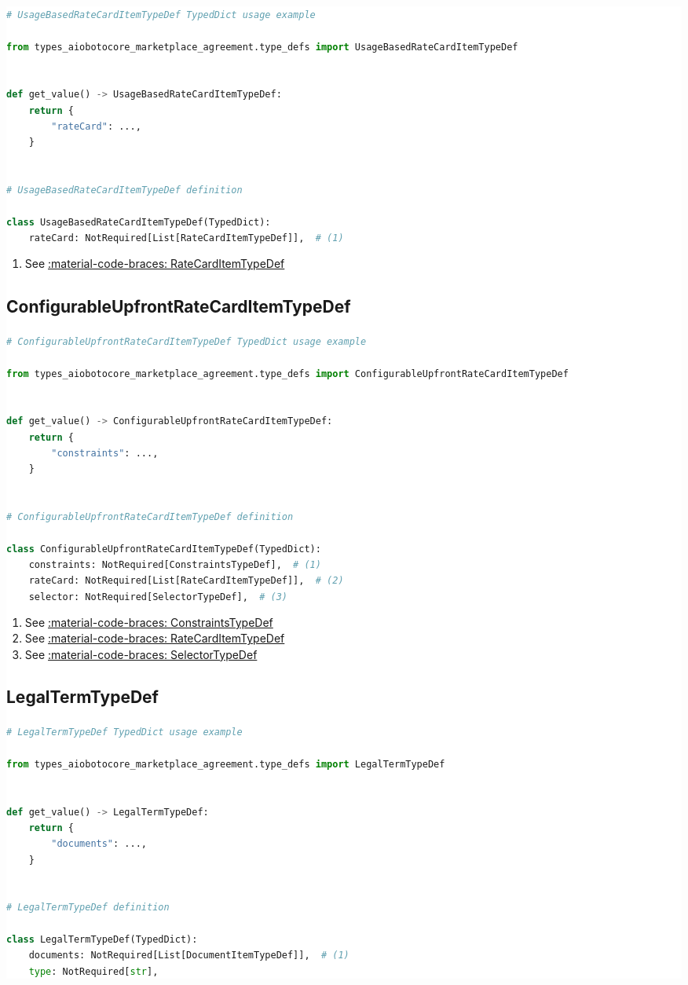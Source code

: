 ```python
# UsageBasedRateCardItemTypeDef TypedDict usage example

from types_aiobotocore_marketplace_agreement.type_defs import UsageBasedRateCardItemTypeDef


def get_value() -> UsageBasedRateCardItemTypeDef:
    return {
        "rateCard": ...,
    }


# UsageBasedRateCardItemTypeDef definition

class UsageBasedRateCardItemTypeDef(TypedDict):
    rateCard: NotRequired[List[RateCardItemTypeDef]],  # (1)
```

1. See [:material-code-braces: RateCardItemTypeDef](./type_defs.md#ratecarditemtypedef) 
## ConfigurableUpfrontRateCardItemTypeDef

```python
# ConfigurableUpfrontRateCardItemTypeDef TypedDict usage example

from types_aiobotocore_marketplace_agreement.type_defs import ConfigurableUpfrontRateCardItemTypeDef


def get_value() -> ConfigurableUpfrontRateCardItemTypeDef:
    return {
        "constraints": ...,
    }


# ConfigurableUpfrontRateCardItemTypeDef definition

class ConfigurableUpfrontRateCardItemTypeDef(TypedDict):
    constraints: NotRequired[ConstraintsTypeDef],  # (1)
    rateCard: NotRequired[List[RateCardItemTypeDef]],  # (2)
    selector: NotRequired[SelectorTypeDef],  # (3)
```

1. See [:material-code-braces: ConstraintsTypeDef](./type_defs.md#constraintstypedef) 
2. See [:material-code-braces: RateCardItemTypeDef](./type_defs.md#ratecarditemtypedef) 
3. See [:material-code-braces: SelectorTypeDef](./type_defs.md#selectortypedef) 
## LegalTermTypeDef

```python
# LegalTermTypeDef TypedDict usage example

from types_aiobotocore_marketplace_agreement.type_defs import LegalTermTypeDef


def get_value() -> LegalTermTypeDef:
    return {
        "documents": ...,
    }


# LegalTermTypeDef definition

class LegalTermTypeDef(TypedDict):
    documents: NotRequired[List[DocumentItemTypeDef]],  # (1)
    type: NotRequired[str],
```